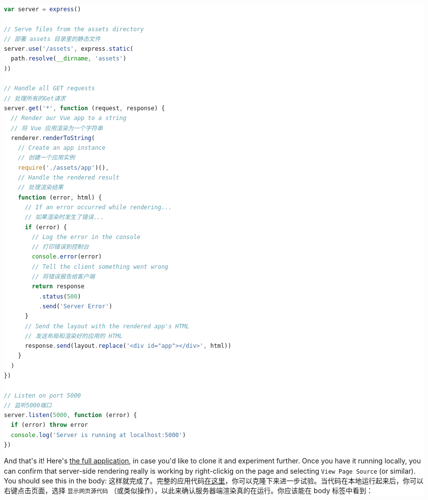 ``` js
var server = express()

// Serve files from the assets directory
// 部署 assets 目录里的静态文件
server.use('/assets', express.static(
  path.resolve(__dirname, 'assets')
))

// Handle all GET requests
// 处理所有的Get请求
server.get('*', function (request, response) {
  // Render our Vue app to a string
  // 将 Vue 应用渲染为一个字符串
  renderer.renderToString(
    // Create an app instance
    // 创建一个应用实例
    require('./assets/app')(),
    // Handle the rendered result
    // 处理渲染结果
    function (error, html) {
      // If an error occurred while rendering...
      // 如果渲染时发生了错误...
      if (error) {
        // Log the error in the console
        // 打印错误到控制台
        console.error(error)
        // Tell the client something went wrong
        // 将错误报告给客户端
        return response
          .status(500)
          .send('Server Error')
      }
      // Send the layout with the rendered app's HTML
      // 发送布局和渲染好的应用的 HTML
      response.send(layout.replace('<div id="app"></div>', html))
    }
  )
})

// Listen on port 5000
// 监听5000端口
server.listen(5000, function (error) {
  if (error) throw error
  console.log('Server is running at localhost:5000')
})
```

And that's it! Here's [the full application](https://github.com/chrisvfritz/vue-ssr-demo-simple), in case you'd like to clone it and experiment further. Once you have it running locally, you can confirm that server-side rendering really is working by right-clickig on the page and selecting `View Page Source` (or similar). You should see this in the body:
这样就完成了。完整的应用代码[在这里](https://github.com/chrisvfritz/vue-ssr-demo-simple)，你可以克隆下来进一步试验。当代码在本地运行起来后，你可以右键点击页面，选择 `显示网页源代码` （或类似操作），以此来确认服务器端渲染真的在运行。你应该能在 body 标签中看到：
